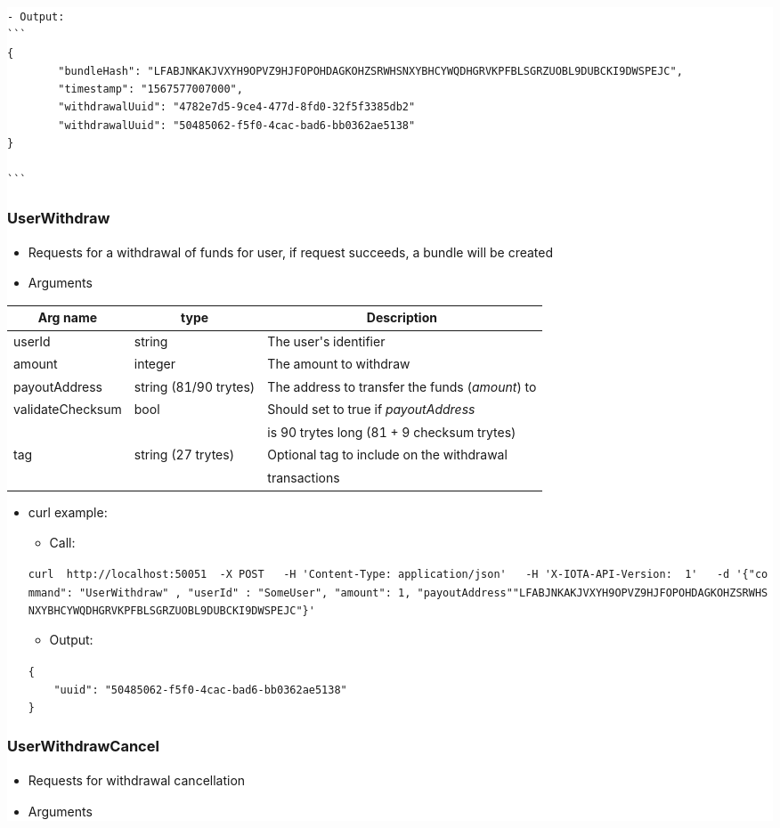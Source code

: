     - Output:
    ```
    {
            "bundleHash": "LFABJNKAKJVXYH9OPVZ9HJFOPOHDAGKOHZSRWHSNXYBHCYWQDHGRVKPFBLSGRZUOBL9DUBCKI9DWSPEJC",
            "timestamp": "1567577007000",
            "withdrawalUuid": "4782e7d5-9ce4-477d-8fd0-32f5f3385db2"
            "withdrawalUuid": "50485062-f5f0-4cac-bad6-bb0362ae5138"
    } 
    
    ```
     
### UserWithdraw

- Requests for a withdrawal of funds for user, if request succeeds, a bundle will be created

- Arguments

|Arg name            |type                 |Description                                                    |
|--------------------|---------------------|---------------------------------------------------------------|
| userId             |string               | The user's identifier
| amount             |integer              | The amount to withdraw    
| payoutAddress      |string (81/90 trytes)| The address to transfer the funds (_amount_) to
| validateChecksum   |bool                 | Should set to true if _payoutAddress_ 
|                    |                     | is 90 trytes long (81 + 9 checksum trytes)
| tag                |string (27 trytes)   | Optional tag to include on the withdrawal 
|                    |                     | transactions


- curl example:
    - Call:
        
    ``` 
    curl  http://localhost:50051  -X POST   -H 'Content-Type: application/json'   -H 'X-IOTA-API-Version:  1'   -d '{"command": "UserWithdraw" , "userId" : "SomeUser", "amount": 1, "payoutAddress""LFABJNKAKJVXYH9OPVZ9HJFOPOHDAGKOHZSRWHSNXYBHCYWQDHGRVKPFBLSGRZUOBL9DUBCKI9DWSPEJC"}' 
    ```
    
    - Output:
    ```
    {
        "uuid": "50485062-f5f0-4cac-bad6-bb0362ae5138"
    }

    ```
     
### UserWithdrawCancel

- Requests for withdrawal cancellation

- Arguments
